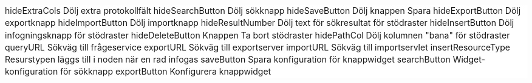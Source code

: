    <td>hideExtraCols</td>
   <td>Dölj extra protokollfält</td>
  </tr>
  <tr>
   <td>hideSearchButton</td>
   <td>Dölj sökknapp</td>
  </tr>
  <tr>
   <td>hideSaveButton</td>
   <td>Dölj knappen Spara</td>
  </tr>
  <tr>
   <td>hideExportButton</td>
   <td>Dölj exportknapp</td>
  </tr>
  <tr>
   <td>hideImportButton</td>
   <td>Dölj importknapp</td>
  </tr>
  <tr>
   <td>hideResultNumber</td>
   <td>Dölj text för sökresultat för stödraster</td>
  </tr>
  <tr>
   <td>hideInsertButton</td>
   <td>Dölj infogningsknapp för stödraster</td>
  </tr>
  <tr>
   <td>hideDeleteButton</td>
   <td>Knappen Ta bort stödraster</td>
  </tr>
  <tr>
   <td>hidePathCol</td>
   <td>Dölj kolumnen "bana" för stödraster</td>
  </tr>
  <tr>
   <td>queryURL</td>
   <td>Sökväg till frågeservice</td>
  </tr>
  <tr>
   <td>exportURL</td>
   <td>Sökväg till exportserver</td>
  </tr>
  <tr>
   <td>importURL</td>
   <td>Sökväg till importservlet</td>
  </tr>
  <tr>
   <td>insertResourceType</td>
   <td>Resurstypen läggs till i noden när en rad infogas</td>
  </tr>
  <tr>
   <td>saveButton</td>
   <td>Spara konfiguration för knappwidget</td>
  </tr>
  <tr>
   <td>searchButton</td>
   <td>Widget-konfiguration för sökknapp</td>
  </tr>
  <tr>
   <td>exportButton</td>
   <td>Konfigurera knappwidget</td>
  </tr>
  <tr>